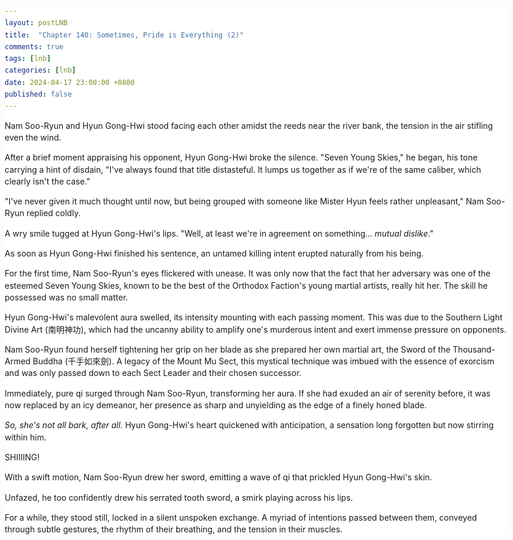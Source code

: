 ```yaml
---
layout: postLNB
title:  "Chapter 140: Sometimes, Pride is Everything (2)"
comments: true
tags: [lnb]
categories: [lnb]
date: 2024-04-17 23:00:00 +0800
published: false
---
```


Nam Soo-Ryun and Hyun Gong-Hwi stood facing each other amidst the reeds near the river bank, the tension in the air stifling even the wind.

After a brief moment appraising his opponent, Hyun Gong-Hwi broke the silence. "Seven Young Skies," he began, his tone carrying a hint of disdain, "I've always found that title distasteful. It lumps us together as if we're of the same caliber, which clearly isn't the case."

"I've never given it much thought until now, but being grouped with someone like Mister Hyun feels rather unpleasant," Nam Soo-Ryun replied coldly.

A wry smile tugged at Hyun Gong-Hwi's lips. "Well, at least we're in agreement on something… *mutual dislike*."

As soon as Hyun Gong-Hwi finished his sentence, an untamed killing intent erupted naturally from his being.

For the first time, Nam Soo-Ryun's eyes flickered with unease. It was only now that the fact that her adversary was one of the esteemed Seven Young Skies, known to be the best of the Orthodox Faction's young martial artists, really hit her. The skill he possessed was no small matter.

Hyun Gong-Hwi's malevolent aura swelled, its intensity mounting with each passing moment. This was due to the Southern Light Divine Art (南明神功), which had the uncanny ability to amplify one's murderous intent and exert immense pressure on opponents.

Nam Soo-Ryun found herself tightening her grip on her blade as she prepared her own martial art, the Sword of the Thousand-Armed Buddha (千手如來劍). A legacy of the Mount Mu Sect, this mystical technique was imbued with the essence of exorcism and was only passed down to each Sect Leader and their chosen successor. 

Immediately, pure qi surged through Nam Soo-Ryun, transforming her aura. If she had exuded an air of serenity before, it was now replaced by an icy demeanor, her presence as sharp and unyielding as the edge of a finely honed blade.

*So, she's not all bark, after all.* Hyun Gong-Hwi's heart quickened with anticipation, a sensation long forgotten but now stirring within him.

SHIIIING!

With a swift motion, Nam Soo-Ryun drew her sword, emitting a wave of qi that prickled Hyun Gong-Hwi's skin.

Unfazed, he too confidently drew his serrated tooth sword, a smirk playing across his lips.

For a while, they stood still, locked in a silent unspoken exchange. A myriad of intentions passed between them, conveyed through subtle gestures, the rhythm of their breathing, and the tension in their muscles.
